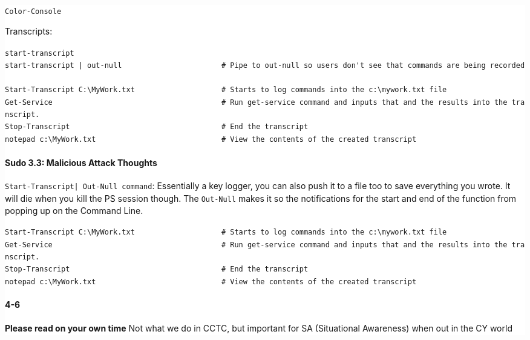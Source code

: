 ```
Color-Console
```
Transcripts:
```
start-transcript
start-transcript | out-null                       # Pipe to out-null so users don't see that commands are being recorded

Start-Transcript C:\MyWork.txt                    # Starts to log commands into the c:\mywork.txt file
Get-Service                                       # Run get-service command and inputs that and the results into the transcript.
Stop-Transcript                                   # End the transcript
notepad c:\MyWork.txt                             # View the contents of the created transcript
```

#### Sudo 3.3: Malicious Attack Thoughts
`Start-Transcript| Out-Null command`: Essentially a key logger, you can also push it to a file too to save everything you wrote. It will die when you kill the PS session though. The `Out-Null` makes it so the notifications for the start and end of the function from popping up on the Command Line. 
```
Start-Transcript C:\MyWork.txt                    # Starts to log commands into the c:\mywork.txt file
Get-Service                                       # Run get-service command and inputs that and the results into the transcript.
Stop-Transcript                                   # End the transcript
notepad c:\MyWork.txt                             # View the contents of the created transcript
```

#### 4-6
**Please read on your own time**
Not what we do in CCTC, but important for SA (Situational Awareness) when out in the CY world 
